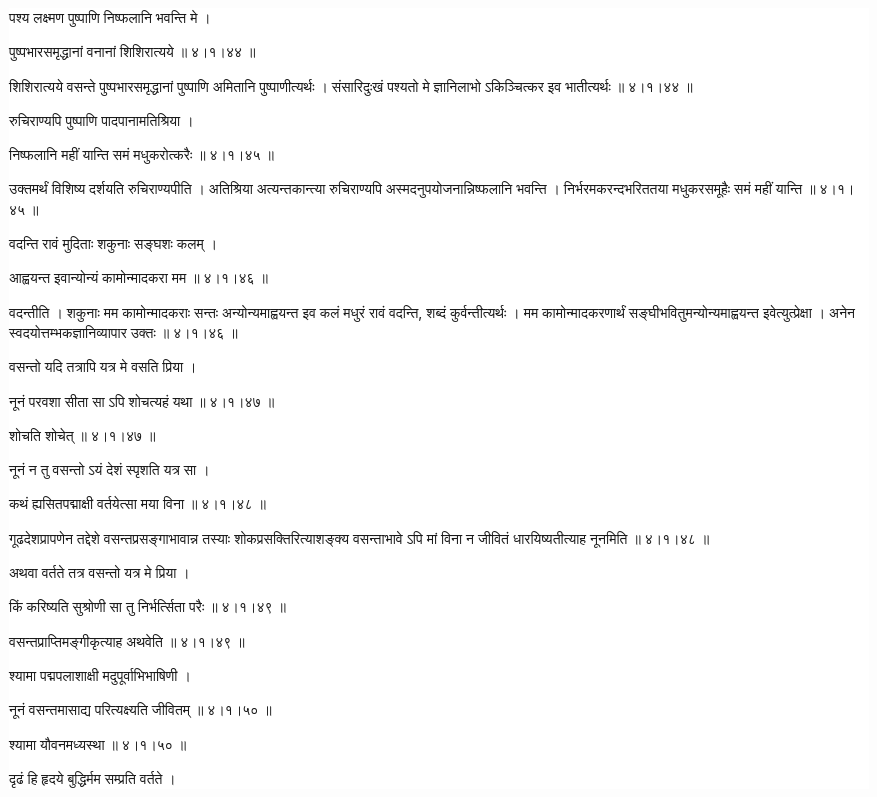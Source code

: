   

पश्य लक्ष्मण पुष्पाणि निष्फलानि भवन्ति मे ।  

पुष्पभारसमृद्धानां वनानां शिशिरात्यये  ॥  ४।१।४४  ॥   

शिशिरात्यये वसन्ते पुष्पभारसमृद्धानां पुष्पाणि अमितानि पुष्पाणीत्यर्थः ।
संसारिदुःखं पश्यतो मे ज्ञानिलाभो ऽकिञ्चित्कर इव भातीत्यर्थः  ॥  ४।१।४४
 ॥   

  

रुचिराण्यपि पुष्पाणि पादपानामतिश्रिया ।  

निष्फलानि महीं यान्ति समं मधुकरोत्करैः  ॥  ४।१।४५  ॥   

उक्तमर्थं विशिष्य दर्शयति रुचिराण्यपीति । अतिश्रिया अत्यन्तकान्त्या
रुचिराण्यपि अस्मदनुपयोजनान्निष्फलानि भवन्ति । निर्भरमकरन्दभरिततया
मधुकरसमूहैः समं महीं यान्ति  ॥  ४।१।४५  ॥   

  

वदन्ति रावं मुदिताः शकुनाः सङ्घशः कलम् ।  

आह्वयन्त इवान्योन्यं कामोन्मादकरा मम  ॥  ४।१।४६  ॥   

वदन्तीति । शकुनाः मम कामोन्मादकराः सन्तः अन्योन्यमाह्वयन्त इव कलं मधुरं
रावं वदन्ति, शब्दं कुर्वन्तीत्यर्थः । मम कामोन्मादकरणार्थं
सङ्घीभवितुमन्योन्यमाह्वयन्त इवेत्युत्प्रेक्षा । अनेन
स्वदयोत्तम्भकज्ञानिव्यापार उक्तः  ॥  ४।१।४६  ॥   

  

वसन्तो यदि तत्रापि यत्र मे वसति प्रिया ।  

नूनं परवशा सीता सा ऽपि शोचत्यहं यथा  ॥  ४।१।४७  ॥   

शोचति शोचेत्  ॥  ४।१।४७  ॥   

  

नूनं न तु वसन्तो ऽयं देशं स्पृशति यत्र सा ।  

कथं ह्यसितपद्माक्षी वर्तयेत्सा मया विना  ॥  ४।१।४८  ॥   

गूढदेशप्रापणेन तद्देशे वसन्तप्रसङ्गाभावान्न तस्याः
शोकप्रसक्तिरित्याशङ्क्य वसन्ताभावे ऽपि मां विना न जीवितं धारयिष्यतीत्याह
नूनमिति  ॥  ४।१।४८  ॥   

  

अथवा वर्तते तत्र वसन्तो यत्र मे प्रिया ।  

किं करिष्यति सुश्रोणी सा तु निर्भर्त्सिता परैः  ॥  ४।१।४९  ॥   

वसन्तप्राप्तिमङ्गीकृत्याह अथवेति  ॥  ४।१।४९  ॥   

  

श्यामा पद्मपलाशाक्षी मदुपूर्वाभिभाषिणी ।  

नूनं वसन्तमासाद्य परित्यक्ष्यति जीवितम्  ॥  ४।१।५०  ॥   

श्यामा यौवनमध्यस्था  ॥  ४।१।५०  ॥   

  

दृढं हि हृदये बुद्धिर्मम सम्प्रति वर्तते ।  
